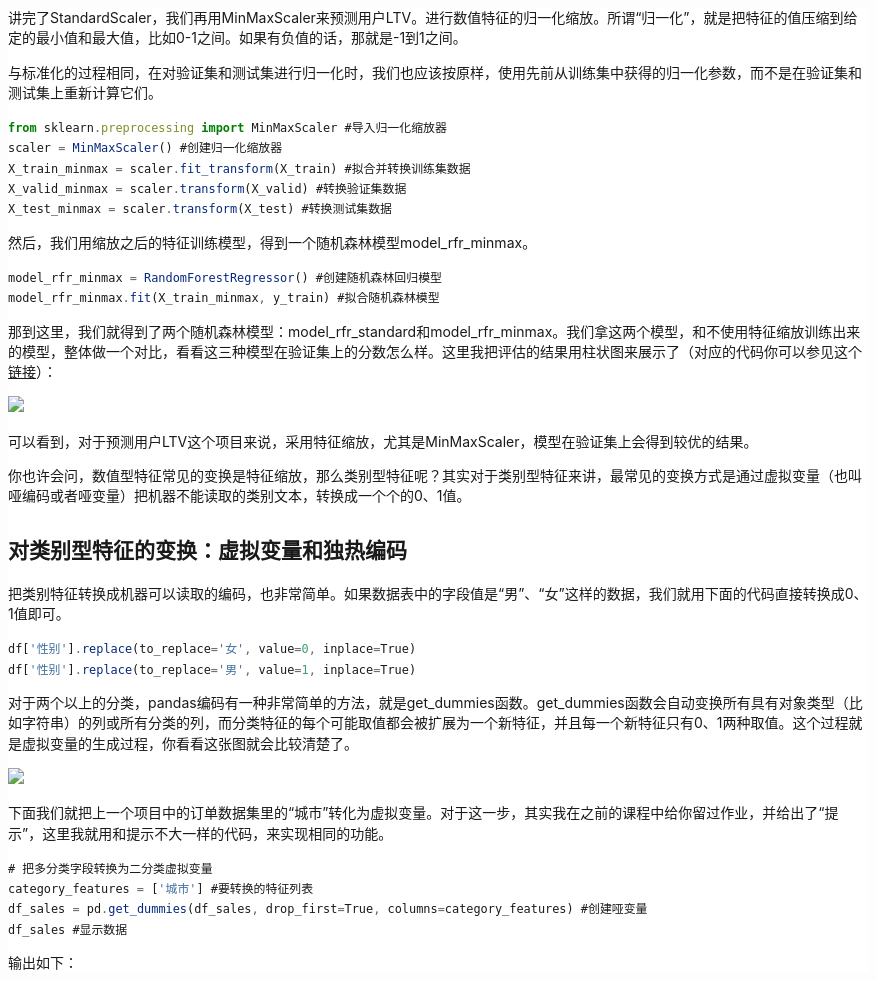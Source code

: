 讲完了StandardScaler，我们再用MinMaxScaler来预测用户LTV。进行数值特征的归一化缩放。所谓“归一化”，就是把特征的值压缩到给定的最小值和最大值，比如0-1之间。如果有负值的话，那就是-1到1之间。

与标准化的过程相同，在对验证集和测试集进行归一化时，我们也应该按原样，使用先前从训练集中获得的归一化参数，而不是在验证集和测试集上重新计算它们。

```typescript
from sklearn.preprocessing import MinMaxScaler #导入归一化缩放器
scaler = MinMaxScaler() #创建归一化缩放器
X_train_minmax = scaler.fit_transform(X_train) #拟合并转换训练集数据
X_valid_minmax = scaler.transform(X_valid) #转换验证集数据
X_test_minmax = scaler.transform(X_test) #转换测试集数据

```

然后，我们用缩放之后的特征训练模型，得到一个随机森林模型model\_rfr\_minmax。

```typescript
model_rfr_minmax = RandomForestRegressor() #创建随机森林回归模型
model_rfr_minmax.fit(X_train_minmax, y_train) #拟合随机森林模型

```

那到这里，我们就得到了两个随机森林模型：model\_rfr\_standard和model\_rfr\_minmax。我们拿这两个模型，和不使用特征缩放训练出来的模型，整体做一个对比，看看这三种模型在验证集上的分数怎么样。这里我把评估的结果用柱状图来展示了（对应的代码你可以参见这个 [链接](https://github.com/huangjia2019/geektime/tree/main/%E5%8F%98%E7%8E%B0%E5%85%B308)）：

![](https://static001.geekbang.org/resource/image/6a/7d/6aecaa6a4e0fcf968c76c0aaacca617d.png?wh=384x265)

可以看到，对于预测用户LTV这个项目来说，采用特征缩放，尤其是MinMaxScaler，模型在验证集上会得到较优的结果。

你也许会问，数值型特征常见的变换是特征缩放，那么类别型特征呢？其实对于类别型特征来讲，最常见的变换方式是通过虚拟变量（也叫哑编码或者哑变量）把机器不能读取的类别文本，转换成一个个的0、1值。

## 对类别型特征的变换：虚拟变量和独热编码

把类别特征转换成机器可以读取的编码，也非常简单。如果数据表中的字段值是“男”、“女”这样的数据，我们就用下面的代码直接转换成0、1值即可。

```typescript
df['性别'].replace(to_replace='女', value=0, inplace=True)
df['性别'].replace(to_replace='男', value=1, inplace=True)

```

对于两个以上的分类，pandas编码有一种非常简单的方法，就是get\_dummies函数。get\_dummies函数会自动变换所有具有对象类型（比如字符串）的列或所有分类的列，而分类特征的每个可能取值都会被扩展为一个新特征，并且每一个新特征只有0、1两种取值。这个过程就是虚拟变量的生成过程，你看看这张图就会比较清楚了。

![](https://static001.geekbang.org/resource/image/23/60/23d727fc9715919d7ebd40678af92d60.png?wh=2808x710)

下面我们就把上一个项目中的订单数据集里的“城市”转化为虚拟变量。对于这一步，其实我在之前的课程中给你留过作业，并给出了“提示”，这里我就用和提示不大一样的代码，来实现相同的功能。

```typescript
# 把多分类字段转换为二分类虚拟变量
category_features = ['城市'] #要转换的特征列表
df_sales = pd.get_dummies(df_sales, drop_first=True, columns=category_features) #创建哑变量
df_sales #显示数据

```

输出如下：
